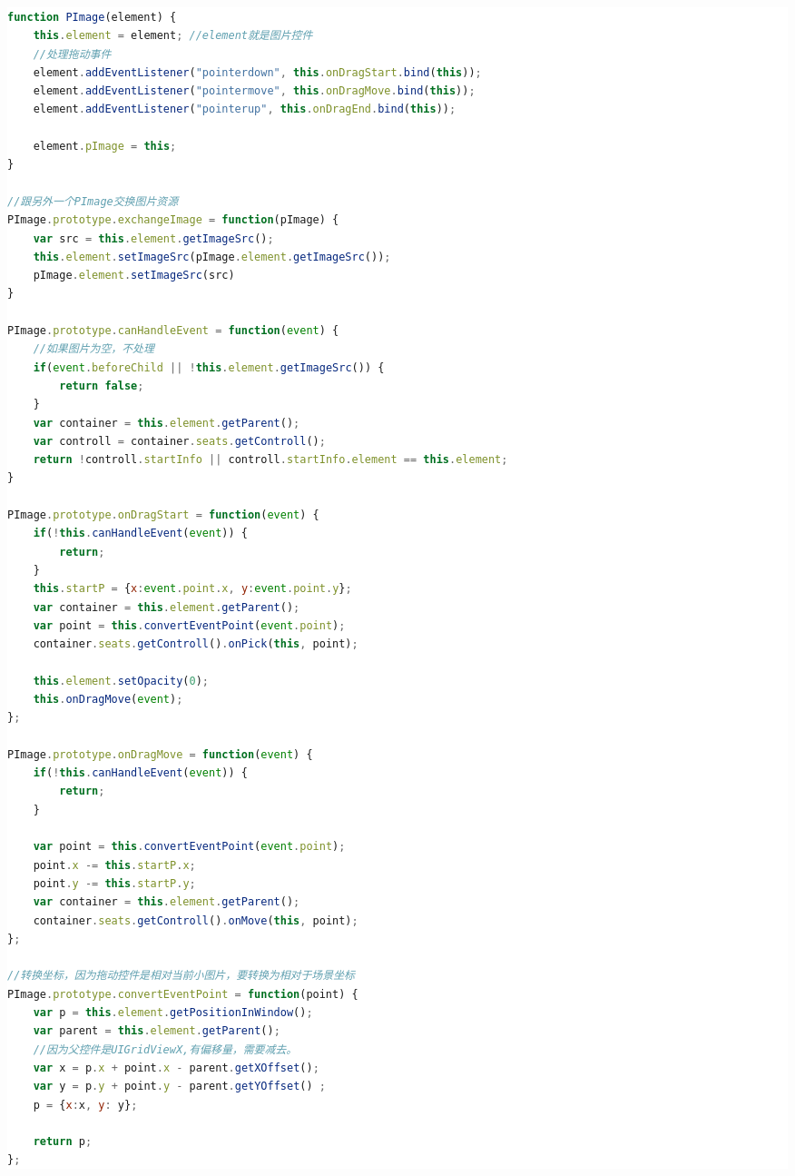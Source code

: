 ```javascript
function PImage(element) {
    this.element = element; //element就是图片控件
    //处理拖动事件
    element.addEventListener("pointerdown", this.onDragStart.bind(this));
    element.addEventListener("pointermove", this.onDragMove.bind(this));
    element.addEventListener("pointerup", this.onDragEnd.bind(this));

    element.pImage = this;
}

//跟另外一个PImage交换图片资源
PImage.prototype.exchangeImage = function(pImage) {
    var src = this.element.getImageSrc();
    this.element.setImageSrc(pImage.element.getImageSrc());
    pImage.element.setImageSrc(src)
}

PImage.prototype.canHandleEvent = function(event) {
    //如果图片为空，不处理
    if(event.beforeChild || !this.element.getImageSrc()) {
        return false;
    }
    var container = this.element.getParent();
    var controll = container.seats.getControll();
    return !controll.startInfo || controll.startInfo.element == this.element;
}

PImage.prototype.onDragStart = function(event) {
    if(!this.canHandleEvent(event)) {
        return;
    }
    this.startP = {x:event.point.x, y:event.point.y};
    var container = this.element.getParent();
    var point = this.convertEventPoint(event.point);
    container.seats.getControll().onPick(this, point);

    this.element.setOpacity(0);
    this.onDragMove(event);
};

PImage.prototype.onDragMove = function(event) {
    if(!this.canHandleEvent(event)) {
        return;
    }

    var point = this.convertEventPoint(event.point);
    point.x -= this.startP.x;
    point.y -= this.startP.y;
    var container = this.element.getParent();
    container.seats.getControll().onMove(this, point);
};

//转换坐标，因为拖动控件是相对当前小图片，要转换为相对于场景坐标
PImage.prototype.convertEventPoint = function(point) {
    var p = this.element.getPositionInWindow();
    var parent = this.element.getParent();
    //因为父控件是UIGridViewX,有偏移量，需要减去。
    var x = p.x + point.x - parent.getXOffset();
    var y = p.y + point.y - parent.getYOffset() ;
    p = {x:x, y: y};

    return p;
};
```